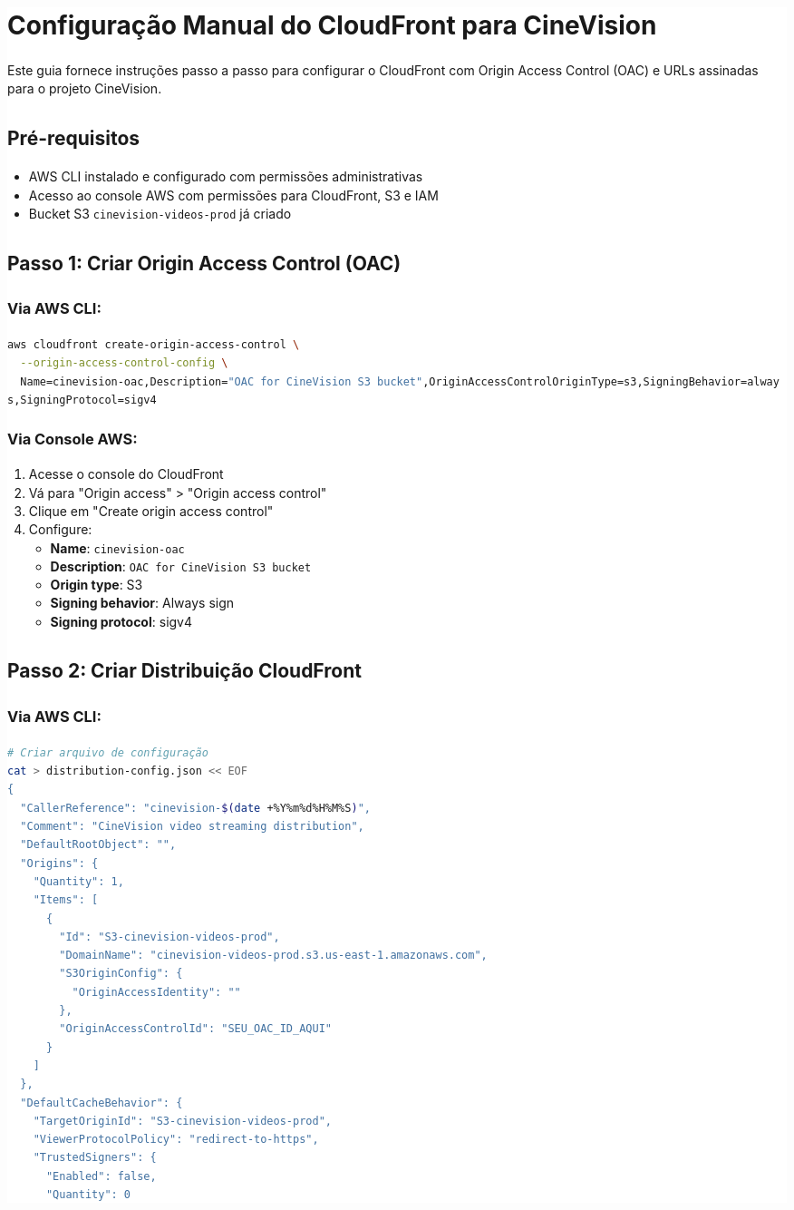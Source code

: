 # Configuração Manual do CloudFront para CineVision

Este guia fornece instruções passo a passo para configurar o CloudFront com Origin Access Control (OAC) e URLs assinadas para o projeto CineVision.

## Pré-requisitos

- AWS CLI instalado e configurado com permissões administrativas
- Acesso ao console AWS com permissões para CloudFront, S3 e IAM
- Bucket S3 `cinevision-videos-prod` já criado

## Passo 1: Criar Origin Access Control (OAC)

### Via AWS CLI:
```bash
aws cloudfront create-origin-access-control \
  --origin-access-control-config \
  Name=cinevision-oac,Description="OAC for CineVision S3 bucket",OriginAccessControlOriginType=s3,SigningBehavior=always,SigningProtocol=sigv4
```

### Via Console AWS:
1. Acesse o console do CloudFront
2. Vá para "Origin access" > "Origin access control"
3. Clique em "Create origin access control"
4. Configure:
   - **Name**: `cinevision-oac`
   - **Description**: `OAC for CineVision S3 bucket`
   - **Origin type**: S3
   - **Signing behavior**: Always sign
   - **Signing protocol**: sigv4

## Passo 2: Criar Distribuição CloudFront

### Via AWS CLI:
```bash
# Criar arquivo de configuração
cat > distribution-config.json << EOF
{
  "CallerReference": "cinevision-$(date +%Y%m%d%H%M%S)",
  "Comment": "CineVision video streaming distribution",
  "DefaultRootObject": "",
  "Origins": {
    "Quantity": 1,
    "Items": [
      {
        "Id": "S3-cinevision-videos-prod",
        "DomainName": "cinevision-videos-prod.s3.us-east-1.amazonaws.com",
        "S3OriginConfig": {
          "OriginAccessIdentity": ""
        },
        "OriginAccessControlId": "SEU_OAC_ID_AQUI"
      }
    ]
  },
  "DefaultCacheBehavior": {
    "TargetOriginId": "S3-cinevision-videos-prod",
    "ViewerProtocolPolicy": "redirect-to-https",
    "TrustedSigners": {
      "Enabled": false,
      "Quantity": 0
```
